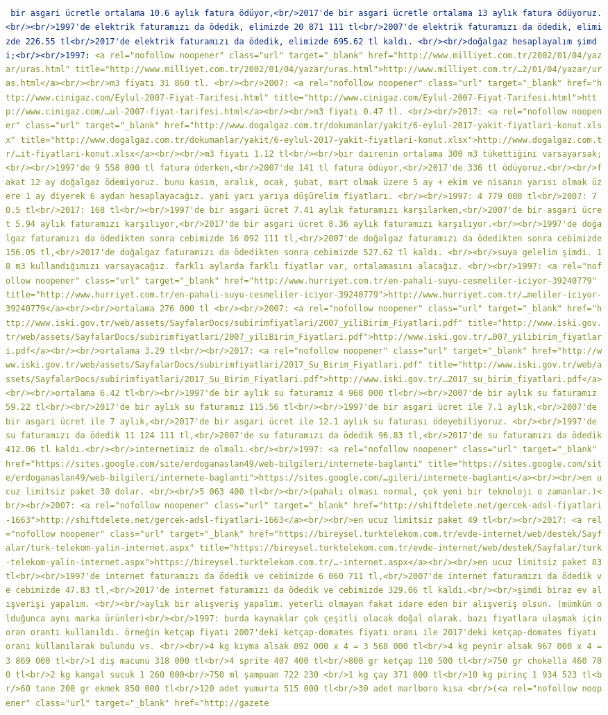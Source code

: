 ```yaml
 bir asgari ücretle ortalama 10.6 aylık fatura ödüyor,<br/>2017'de bir asgari ücretle ortalama 13 aylık fatura ödüyoruz. <br/><br/>1997'de elektrik faturamızı da ödedik, elimizde 20 871 111 tl<br/>2007'de elektrik faturamızı da ödedik, elimizde 226.55 tl<br/>2017'de elektrik faturamızı da ödedik, elimizde 695.62 tl kaldı. <br/><br/>doğalgaz hesaplayalım şimdi;<br/><br/>1997: <a rel="nofollow noopener" class="url" target="_blank" href="http://www.milliyet.com.tr/2002/01/04/yazar/uras.html" title="http://www.milliyet.com.tr/2002/01/04/yazar/uras.html">http://www.milliyet.com.tr/…2/01/04/yazar/uras.html</a><br/><br/>m3 fiyatı 31 860 tl. <br/><br/>2007: <a rel="nofollow noopener" class="url" target="_blank" href="http://www.cinigaz.com/Eylul-2007-Fiyat-Tarifesi.html" title="http://www.cinigaz.com/Eylul-2007-Fiyat-Tarifesi.html">http://www.cinigaz.com/…ul-2007-fiyat-tarifesi.html</a><br/><br/>m3 fiyatı 0.47 tl. <br/><br/>2017: <a rel="nofollow noopener" class="url" target="_blank" href="http://www.dogalgaz.com.tr/dokumanlar/yakit/6-eylul-2017-yakit-fiyatlari-konut.xlsx" title="http://www.dogalgaz.com.tr/dokumanlar/yakit/6-eylul-2017-yakit-fiyatlari-konut.xlsx">http://www.dogalgaz.com.tr/…it-fiyatlari-konut.xlsx</a><br/><br/>m3 fiyatı 1.12 tl<br/><br/>bir dairenin ortalama 300 m3 tükettiğini varsayarsak;<br/><br/>1997'de 9 558 000 tl fatura öderken,<br/>2007'de 141 tl fatura ödüyor,<br/>2017'de 336 tl ödüyoruz.<br/><br/>fakat 12 ay doğalgaz ödemiyoruz. bunu kasım, aralık, ocak, şubat, mart olmak üzere 5 ay + ekim ve nisanın yarısı olmak üzere 1 ay diyerek 6 aydan hesaplayacağız. yani yarı yarıya düşürelim fiyatları. <br/><br/>1997: 4 779 000 tl<br/>2007: 70.5 tl<br/>2017: 168 tl<br/><br/>1997'de bir asgari ücret 7.41 aylık faturamızı karşılarken,<br/>2007'de bir asgari ücret 5.94 aylık faturamızı karşılıyor,<br/>2017'de bir asgari ücret 8.36 aylık faturamızı karşılıyor.<br/><br/>1997'de doğalgaz faturamızı da ödedikten sonra cebimizde 16 092 111 tl,<br/>2007'de doğalgaz faturamızı da ödedikten sonra cebimizde 156.05 tl,<br/>2017'de doğalgaz faturamızı da ödedikten sonra cebimizde 527.62 tl kaldı. <br/><br/>suya gelelim şimdi. 18 m3 kullandığımızı varsayacağız. farklı aylarda farklı fiyatlar var, ortalamasını alacağız. <br/><br/>1997: <a rel="nofollow noopener" class="url" target="_blank" href="http://www.hurriyet.com.tr/en-pahali-suyu-cesmeliler-iciyor-39240779" title="http://www.hurriyet.com.tr/en-pahali-suyu-cesmeliler-iciyor-39240779">http://www.hurriyet.com.tr/…meliler-iciyor-39240779</a><br/><br/>ortalama 276 000 tl <br/><br/>2007: <a rel="nofollow noopener" class="url" target="_blank" href="http://www.iski.gov.tr/web/assets/SayfalarDocs/subirimfiyatlari/2007_yiliBirim_Fiyatlari.pdf" title="http://www.iski.gov.tr/web/assets/SayfalarDocs/subirimfiyatlari/2007_yiliBirim_Fiyatlari.pdf">http://www.iski.gov.tr/…007_yilibirim_fiyatlari.pdf</a><br/><br/>ortalama 3.29 tl<br/><br/>2017: <a rel="nofollow noopener" class="url" target="_blank" href="http://www.iski.gov.tr/web/assets/SayfalarDocs/subirimfiyatlari/2017_Su_Birim_Fiyatlari.pdf" title="http://www.iski.gov.tr/web/assets/SayfalarDocs/subirimfiyatlari/2017_Su_Birim_Fiyatlari.pdf">http://www.iski.gov.tr/…2017_su_birim_fiyatlari.pdf</a><br/><br/>ortalama 6.42 tl<br/><br/>1997'de bir aylık su faturamız 4 968 000 tl<br/><br/>2007'de bir aylık su faturamız 59.22 tl<br/><br/>2017'de bir aylık su faturamız 115.56 tl<br/><br/>1997'de bir asgari ücret ile 7.1 aylık,<br/>2007'de bir asgari ücret ile 7 aylık,<br/>2017'de bir asgari ücret ile 12.1 aylık su faturası ödeyebiliyoruz. <br/><br/>1997'de su faturamızı da ödedik 11 124 111 tl,<br/>2007'de su faturamızı da ödedik 96.83 tl,<br/>2017'de su faturamızı da ödedik 412.06 tl kaldı.<br/><br/>internetimiz de olmalı.<br/><br/>1997: <a rel="nofollow noopener" class="url" target="_blank" href="https://sites.google.com/site/erdoganaslan49/web-bilgileri/internete-baglanti" title="https://sites.google.com/site/erdoganaslan49/web-bilgileri/internete-baglanti">https://sites.google.com/…gileri/internete-baglanti</a><br/><br/>en ucuz limitsiz paket 30 dolar. <br/><br/>5 063 400 tl<br/><br/>(pahalı olması normal, çok yeni bir teknoloji o zamanlar.)<br/><br/>2007: <a rel="nofollow noopener" class="url" target="_blank" href="http://shiftdelete.net/gercek-adsl-fiyatlari-1663">http://shiftdelete.net/gercek-adsl-fiyatlari-1663</a><br/><br/>en ucuz limitsiz paket 49 tl<br/><br/>2017: <a rel="nofollow noopener" class="url" target="_blank" href="https://bireysel.turktelekom.com.tr/evde-internet/web/destek/Sayfalar/turk-telekom-yalin-internet.aspx" title="https://bireysel.turktelekom.com.tr/evde-internet/web/destek/Sayfalar/turk-telekom-yalin-internet.aspx">https://bireysel.turktelekom.com.tr/…-internet.aspx</a><br/><br/>en ucuz limitsiz paket 83 tl<br/><br/>1997'de internet faturamızı da ödedik ve cebimizde 6 060 711 tl,<br/>2007'de internet faturamızı da ödedik ve cebimizde 47.83 tl,<br/>2017'de internet faturamızı da ödedik ve cebimizde 329.06 tl kaldı.<br/><br/>şimdi biraz ev alışverişi yapalım. <br/><br/>aylık bir alışveriş yapalım. yeterli olmayan fakat idare eden bir alışveriş olsun. (mümkün olduğunca aynı marka ürünler)<br/><br/>1997: burda kaynaklar çok çeşitli olacak doğal olarak. bazı fiyatlara ulaşmak için oran orantı kullanıldı. örneğin ketçap fiyatı 2007'deki ketçap-domates fiyatı oranı ile 2017'deki ketçap-domates fiyatı oranı kullanılarak bulundu vs. <br/><br/>4 kg kıyma alsak 892 000 x 4 = 3 568 000 tl<br/>4 kg peynir alsak 967 000 x 4 = 3 869 000 tl<br/>1 diş macunu 318 000 tl<br/>4 sprite 407 400 tl<br/>800 gr ketçap 110 500 tl<br/>750 gr chokella 460 700 tl<br/>2 kg kangal sucuk 1 260 000<br/>750 ml şampuan 722 230 <br/>1 kg çay 371 000 tl<br/>10 kg pirinç 1 934 523 tl<br/>60 tane 200 gr ekmek 850 000 tl<br/>120 adet yumurta 515 000 tl<br/>30 adet marlboro kısa <br/>(<a rel="nofollow noopener" class="url" target="_blank" href="http://gazete
```